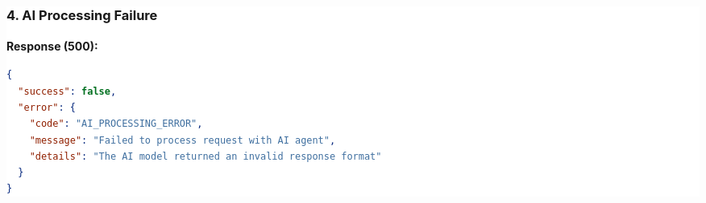 ### 4. AI Processing Failure
**Response (500):**
```json
{
  "success": false,
  "error": {
    "code": "AI_PROCESSING_ERROR",
    "message": "Failed to process request with AI agent",
    "details": "The AI model returned an invalid response format"
  }
}
```
